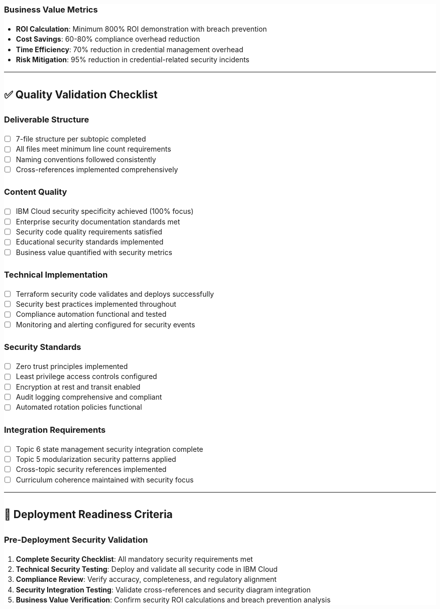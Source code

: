 ### **Business Value Metrics**
- **ROI Calculation**: Minimum 800% ROI demonstration with breach prevention
- **Cost Savings**: 60-80% compliance overhead reduction
- **Time Efficiency**: 70% reduction in credential management overhead
- **Risk Mitigation**: 95% reduction in credential-related security incidents

---

## ✅ **Quality Validation Checklist**

### **Deliverable Structure**
- [ ] 7-file structure per subtopic completed
- [ ] All files meet minimum line count requirements
- [ ] Naming conventions followed consistently
- [ ] Cross-references implemented comprehensively

### **Content Quality**
- [ ] IBM Cloud security specificity achieved (100% focus)
- [ ] Enterprise security documentation standards met
- [ ] Security code quality requirements satisfied
- [ ] Educational security standards implemented
- [ ] Business value quantified with security metrics

### **Technical Implementation**
- [ ] Terraform security code validates and deploys successfully
- [ ] Security best practices implemented throughout
- [ ] Compliance automation functional and tested
- [ ] Monitoring and alerting configured for security events

### **Security Standards**
- [ ] Zero trust principles implemented
- [ ] Least privilege access controls configured
- [ ] Encryption at rest and transit enabled
- [ ] Audit logging comprehensive and compliant
- [ ] Automated rotation policies functional

### **Integration Requirements**
- [ ] Topic 6 state management security integration complete
- [ ] Topic 5 modularization security patterns applied
- [ ] Cross-topic security references implemented
- [ ] Curriculum coherence maintained with security focus

---

## 🚀 **Deployment Readiness Criteria**

### **Pre-Deployment Security Validation**
1. **Complete Security Checklist**: All mandatory security requirements met
2. **Technical Security Testing**: Deploy and validate all security code in IBM Cloud
3. **Compliance Review**: Verify accuracy, completeness, and regulatory alignment
4. **Security Integration Testing**: Validate cross-references and security diagram integration
5. **Business Value Verification**: Confirm security ROI calculations and breach prevention analysis
